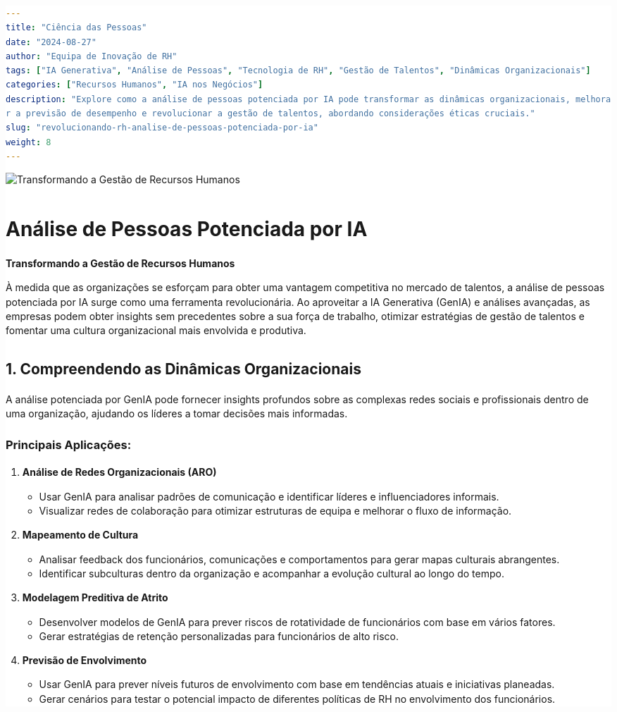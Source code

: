 ```yaml
---
title: "Ciência das Pessoas"
date: "2024-08-27"
author: "Equipa de Inovação de RH"
tags: ["IA Generativa", "Análise de Pessoas", "Tecnologia de RH", "Gestão de Talentos", "Dinâmicas Organizacionais"]
categories: ["Recursos Humanos", "IA nos Negócios"]
description: "Explore como a análise de pessoas potenciada por IA pode transformar as dinâmicas organizacionais, melhorar a previsão de desempenho e revolucionar a gestão de talentos, abordando considerações éticas cruciais."
slug: "revolucionando-rh-analise-de-pessoas-potenciada-por-ia"
weight: 8
---
```


![Transformando a Gestão de Recursos Humanos](/8.png)

# Análise de Pessoas Potenciada por IA
**Transformando a Gestão de Recursos Humanos**

À medida que as organizações se esforçam para obter uma vantagem competitiva no mercado de talentos, a análise de pessoas potenciada por IA surge como uma ferramenta revolucionária. Ao aproveitar a IA Generativa (GenIA) e análises avançadas, as empresas podem obter insights sem precedentes sobre a sua força de trabalho, otimizar estratégias de gestão de talentos e fomentar uma cultura organizacional mais envolvida e produtiva.

## 1. Compreendendo as Dinâmicas Organizacionais

A análise potenciada por GenIA pode fornecer insights profundos sobre as complexas redes sociais e profissionais dentro de uma organização, ajudando os líderes a tomar decisões mais informadas.

### Principais Aplicações:

1. **Análise de Redes Organizacionais (ARO)**
   - Usar GenIA para analisar padrões de comunicação e identificar líderes e influenciadores informais.
   - Visualizar redes de colaboração para otimizar estruturas de equipa e melhorar o fluxo de informação.

2. **Mapeamento de Cultura**
   - Analisar feedback dos funcionários, comunicações e comportamentos para gerar mapas culturais abrangentes.
   - Identificar subculturas dentro da organização e acompanhar a evolução cultural ao longo do tempo.

3. **Modelagem Preditiva de Atrito**
   - Desenvolver modelos de GenIA para prever riscos de rotatividade de funcionários com base em vários fatores.
   - Gerar estratégias de retenção personalizadas para funcionários de alto risco.

4. **Previsão de Envolvimento**
   - Usar GenIA para prever níveis futuros de envolvimento com base em tendências atuais e iniciativas planeadas.
   - Gerar cenários para testar o potencial impacto de diferentes políticas de RH no envolvimento dos funcionários.
